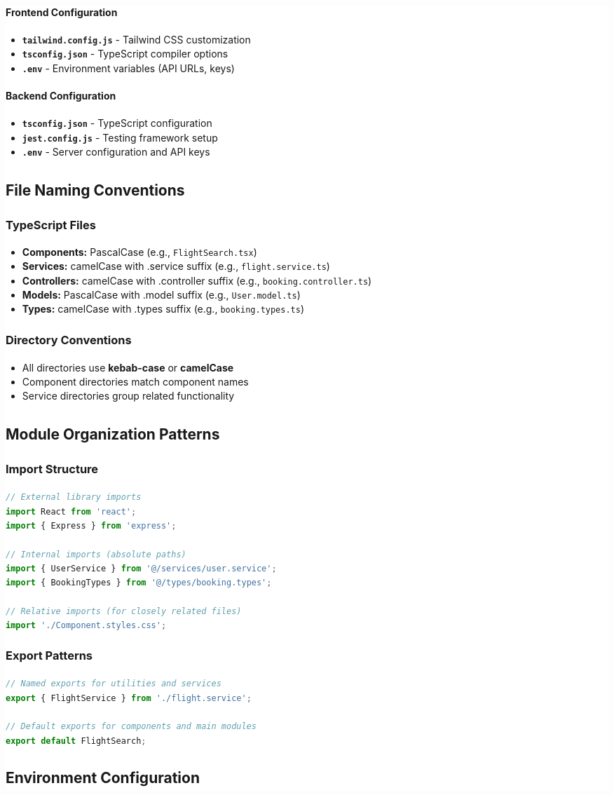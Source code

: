 #### Frontend Configuration
- **`tailwind.config.js`** - Tailwind CSS customization
- **`tsconfig.json`** - TypeScript compiler options
- **`.env`** - Environment variables (API URLs, keys)

#### Backend Configuration
- **`tsconfig.json`** - TypeScript configuration
- **`jest.config.js`** - Testing framework setup
- **`.env`** - Server configuration and API keys

## File Naming Conventions

### TypeScript Files
- **Components:** PascalCase (e.g., `FlightSearch.tsx`)
- **Services:** camelCase with .service suffix (e.g., `flight.service.ts`)
- **Controllers:** camelCase with .controller suffix (e.g., `booking.controller.ts`)
- **Models:** PascalCase with .model suffix (e.g., `User.model.ts`)
- **Types:** camelCase with .types suffix (e.g., `booking.types.ts`)

### Directory Conventions
- All directories use **kebab-case** or **camelCase**
- Component directories match component names
- Service directories group related functionality

## Module Organization Patterns

### Import Structure
```typescript
// External library imports
import React from 'react';
import { Express } from 'express';

// Internal imports (absolute paths)
import { UserService } from '@/services/user.service';
import { BookingTypes } from '@/types/booking.types';

// Relative imports (for closely related files)
import './Component.styles.css';
```

### Export Patterns
```typescript
// Named exports for utilities and services
export { FlightService } from './flight.service';

// Default exports for components and main modules
export default FlightSearch;
```

## Environment Configuration
